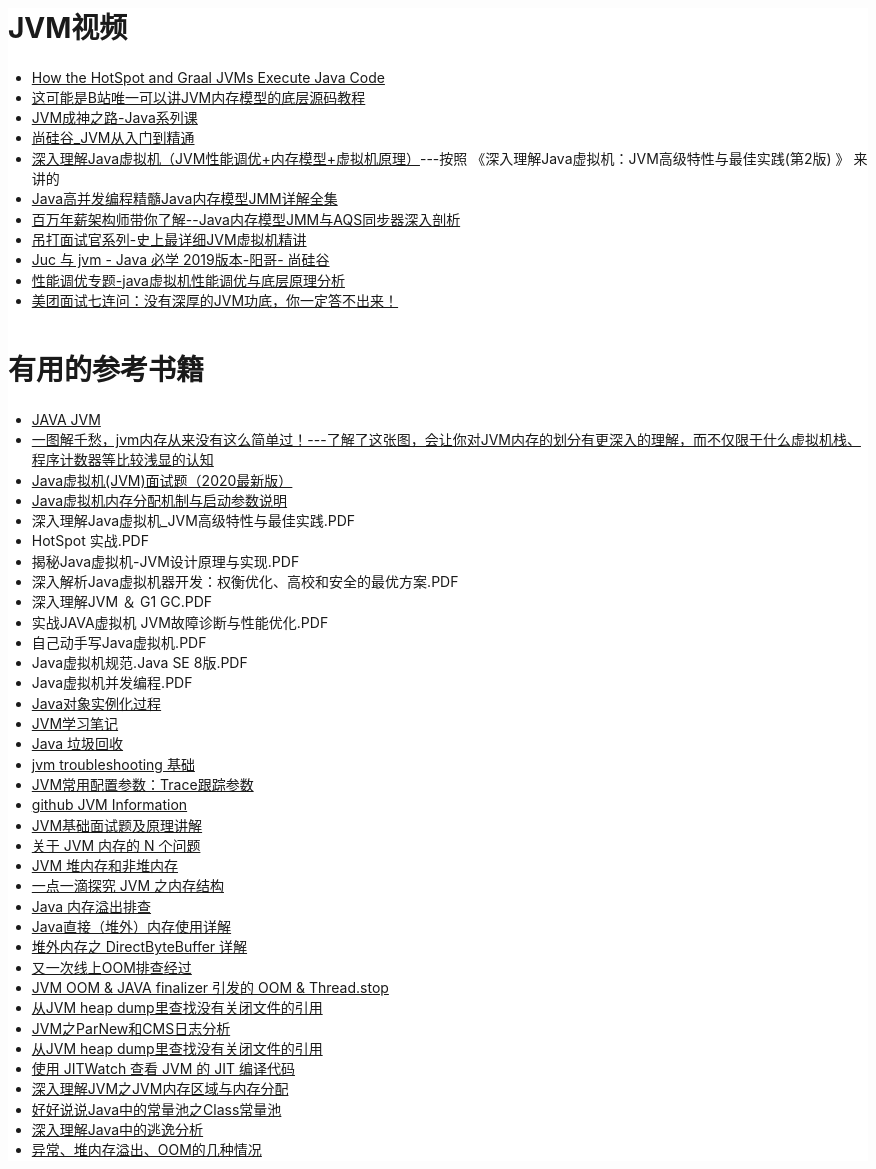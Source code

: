 
# JVM视频
  * [How the HotSpot and Graal JVMs Execute Java Code](https://www.youtube.com/watch?v=CCMDzPYWsAk)
  * [这可能是B站唯一可以讲JVM内存模型的底层源码教程](https://www.bilibili.com/video/BV1BT4y1G73q?p=1)
  * [JVM成神之路-Java系列课](https://www.bilibili.com/video/BV1Cb411t7oP/?spm_id_from=333.788.videocard.9)
  * [尚硅谷_JVM从入门到精通](https://www.bilibili.com/video/BV1BJ41177cp/?spm_id_from=333.788.videocard.7)
  * [深入理解Java虚拟机（JVM性能调优+内存模型+虚拟机原理）](https://www.bilibili.com/video/av29502877/?spm_id_from=333.788.videocard.0)---按照 《深入理解Java虚拟机：JVM高级特性与最佳实践(第2版) 》 来讲的
  * [Java高并发编程精髓Java内存模型JMM详解全集](https://www.bilibili.com/video/av59871562/?spm_id_from=333.788.videocard.3)
  * [百万年薪架构师带你了解--Java内存模型JMM与AQS同步器深入剖析](https://www.bilibili.com/video/av69537976/?spm_id_from=333.788.videocard.5)
  * [吊打面试官系列-史上最详细JVM虚拟机精讲](https://www.bilibili.com/video/av58325052)
  * [Juc 与 jvm - Java 必学 2019版本-阳哥- 尚硅谷](https://www.bilibili.com/video/av70166821/?spm_id_from=333.788.videocard.1)
  * [性能调优专题-java虚拟机性能调优与底层原理分析](https://www.bilibili.com/video/av63875355?from=search&seid=808943440095103708)
  * [美团面试七连问：没有深厚的JVM功底，你一定答不出来！](https://www.bilibili.com/video/BV1eE411V7Lm/?spm_id_from=333.788.videocard.13)
  
  
  
  
  
# 有用的参考书籍
  * [ JAVA JVM](https://www.cnblogs.com/Courage129/category/1716534.html)
  * [一图解千愁，jvm内存从来没有这么简单过！---了解了这张图，会让你对JVM内存的划分有更深入的理解，而不仅限于什么虚拟机栈、程序计数器等比较浅显的认知](https://juejin.im/post/5ed49e7c51882543012f9e6c)
  * [Java虚拟机(JVM)面试题（2020最新版）](https://blog.csdn.net/ThinkWon/article/details/104390752)
  * [Java虚拟机内存分配机制与启动参数说明](https://blog.csdn.net/chengyun19830206/article/details/53244278)
  *  深入理解Java虚拟机_JVM高级特性与最佳实践.PDF
  *   HotSpot 实战.PDF
  *  揭秘Java虚拟机-JVM设计原理与实现.PDF
  *  深入解析Java虚拟机器开发：权衡优化、高校和安全的最优方案.PDF
  *  深入理解JVM ＆ G1 GC.PDF
  *  实战JAVA虚拟机  JVM故障诊断与性能优化.PDF
  *  自己动手写Java虚拟机.PDF
  *  Java虚拟机规范.Java SE 8版.PDF
  *  Java虚拟机并发编程.PDF
  *  [Java对象实例化过程](https://mrbird.cc/Java%E5%AF%B9%E8%B1%A1%E5%AE%9E%E4%BE%8B%E5%8C%96%E8%BF%87%E7%A8%8B.html)
  * [JVM学习笔记](https://mrbird.cc/JVM-Learn.html)
  * [Java 垃圾回收](https://mrbird.cc/Java-%E5%9E%83%E5%9C%BE%E5%9B%9E%E6%94%B6%E2%99%BB%EF%B8%8F.html)
  * [jvm troubleshooting 基础](https://mrbird.cc/Java%20Troubleshooting%E5%9F%BA%E7%A1%80.html)
  * [JVM常用配置参数：Trace跟踪参数](https://edu.51cto.com/study/9314)
  * [github JVM Information ](https://github.com/deephacks/awesome-jvm)
  * [JVM基础面试题及原理讲解](http://www.importnew.com/31126.html)
  * [关于 JVM 内存的 N 个问题](http://www.importnew.com/29920.html)
  * [JVM 堆内存和非堆内存](http://www.importnew.com/27645.html)
  * [一点一滴探究 JVM 之内存结构](http://www.importnew.com/27454.html)
  * [Java 内存溢出排查](http://www.importnew.com/29883.html)
  * [Java直接（堆外）内存使用详解](http://www.importnew.com/21998.html)
  * [堆外内存之 DirectByteBuffer 详解](http://www.importnew.com/26334.html)
  * [又一次线上OOM排查经过](http://www.importnew.com/24393.html)
  * [JVM OOM & JAVA finalizer 引发的 OOM & Thread.stop](http://www.importnew.com/25522.html)
  * [从JVM heap dump里查找没有关闭文件的引用](http://www.importnew.com/29099.html)
  * [JVM之ParNew和CMS日志分析](http://www.importnew.com/30237.html)
  * [从JVM heap dump里查找没有关闭文件的引用](http://www.importnew.com/29099.html)
  * [使用 JITWatch 查看 JVM 的 JIT 编译代码](http://www.importnew.com/28957.html)
  * [深入理解JVM之JVM内存区域与内存分配](https://blog.csdn.net/USTC_Zn/article/details/54912367)
  * [好好说说Java中的常量池之Class常量池](https://blog.csdn.net/hollis_chuang/article/details/83501326)
  * [深入理解Java中的逃逸分析](https://blog.csdn.net/hollis_chuang/article/details/80922794)
  * [异常、堆内存溢出、OOM的几种情况](https://blog.csdn.net/sinat_29912455/article/details/51125748)